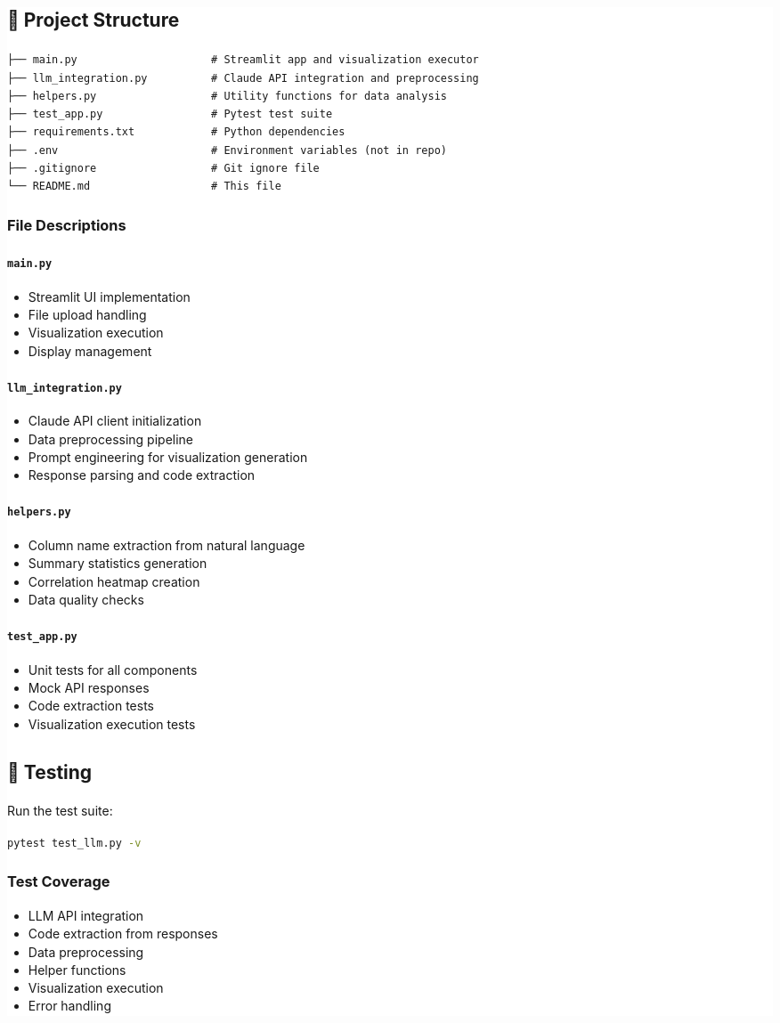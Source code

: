 ## 📁 Project Structure

```
├── main.py                     # Streamlit app and visualization executor
├── llm_integration.py          # Claude API integration and preprocessing
├── helpers.py                  # Utility functions for data analysis
├── test_app.py                 # Pytest test suite
├── requirements.txt            # Python dependencies
├── .env                        # Environment variables (not in repo)
├── .gitignore                  # Git ignore file
└── README.md                   # This file
```

### File Descriptions

#### `main.py`
- Streamlit UI implementation
- File upload handling
- Visualization execution
- Display management

#### `llm_integration.py`
- Claude API client initialization
- Data preprocessing pipeline
- Prompt engineering for visualization generation
- Response parsing and code extraction

#### `helpers.py`
- Column name extraction from natural language
- Summary statistics generation
- Correlation heatmap creation
- Data quality checks

#### `test_app.py`
- Unit tests for all components
- Mock API responses
- Code extraction tests
- Visualization execution tests


## 🧪 Testing

Run the test suite:

```bash
pytest test_llm.py -v
```

### Test Coverage

- LLM API integration
- Code extraction from responses
- Data preprocessing
- Helper functions
- Visualization execution
- Error handling
